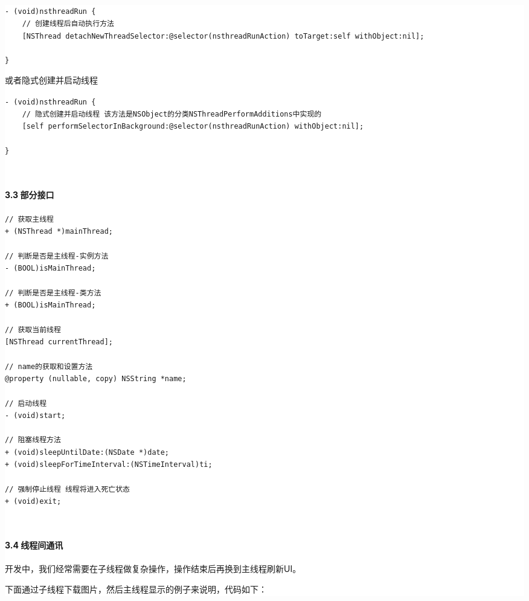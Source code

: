 ```
- (void)nsthreadRun {
    // 创建线程后自动执行方法
    [NSThread detachNewThreadSelector:@selector(nsthreadRunAction) toTarget:self withObject:nil];
    
}
```

或者隐式创建并启动线程

```
- (void)nsthreadRun {
    // 隐式创建并启动线程 该方法是NSObject的分类NSThreadPerformAdditions中实现的
    [self performSelectorInBackground:@selector(nsthreadRunAction) withObject:nil];
    
}
```

<br />

#### 3.3 部分接口

```
// 获取主线程
+ (NSThread *)mainThread;

// 判断是否是主线程-实例方法
- (BOOL)isMainThread;

// 判断是否是主线程-类方法
+ (BOOL)isMainThread;

// 获取当前线程
[NSThread currentThread];

// name的获取和设置方法
@property (nullable, copy) NSString *name;

// 启动线程
- (void)start;

// 阻塞线程方法
+ (void)sleepUntilDate:(NSDate *)date;
+ (void)sleepForTimeInterval:(NSTimeInterval)ti;

// 强制停止线程 线程将进入死亡状态
+ (void)exit;
```

<br />

#### 3.4 线程间通讯

开发中，我们经常需要在子线程做复杂操作，操作结束后再换到主线程刷新UI。

下面通过子线程下载图片，然后主线程显示的例子来说明，代码如下：
